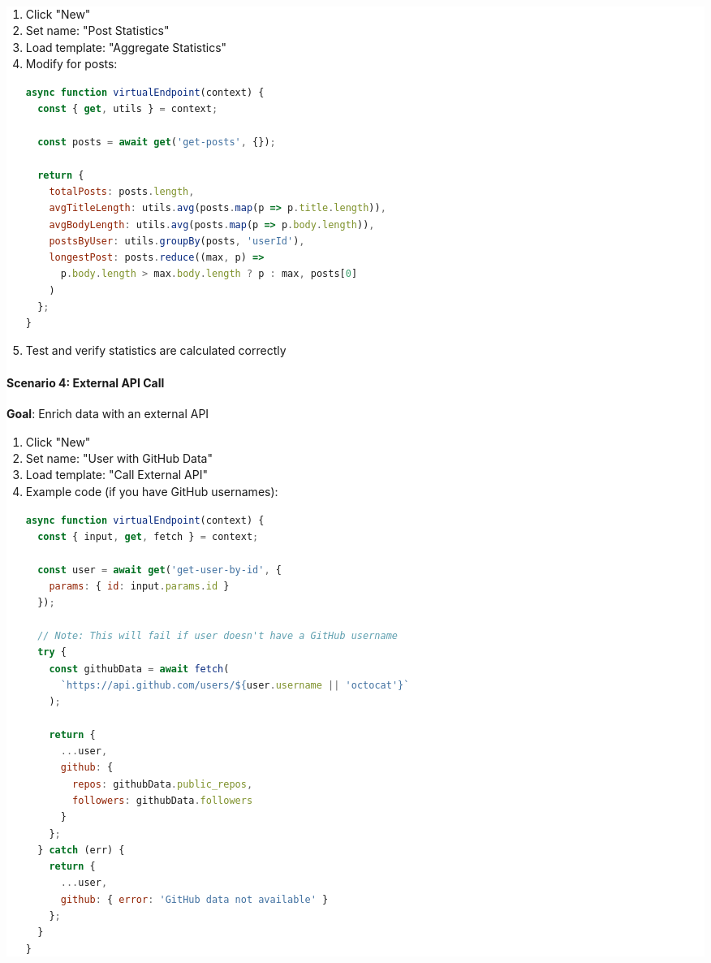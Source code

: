 1. Click "New"
2. Set name: "Post Statistics"
3. Load template: "Aggregate Statistics"
4. Modify for posts:
   ```javascript
   async function virtualEndpoint(context) {
     const { get, utils } = context;

     const posts = await get('get-posts', {});

     return {
       totalPosts: posts.length,
       avgTitleLength: utils.avg(posts.map(p => p.title.length)),
       avgBodyLength: utils.avg(posts.map(p => p.body.length)),
       postsByUser: utils.groupBy(posts, 'userId'),
       longestPost: posts.reduce((max, p) =>
         p.body.length > max.body.length ? p : max, posts[0]
       )
     };
   }
   ```
5. Test and verify statistics are calculated correctly

#### Scenario 4: External API Call

**Goal**: Enrich data with an external API

1. Click "New"
2. Set name: "User with GitHub Data"
3. Load template: "Call External API"
4. Example code (if you have GitHub usernames):
   ```javascript
   async function virtualEndpoint(context) {
     const { input, get, fetch } = context;

     const user = await get('get-user-by-id', {
       params: { id: input.params.id }
     });

     // Note: This will fail if user doesn't have a GitHub username
     try {
       const githubData = await fetch(
         `https://api.github.com/users/${user.username || 'octocat'}`
       );

       return {
         ...user,
         github: {
           repos: githubData.public_repos,
           followers: githubData.followers
         }
       };
     } catch (err) {
       return {
         ...user,
         github: { error: 'GitHub data not available' }
       };
     }
   }
   ```
